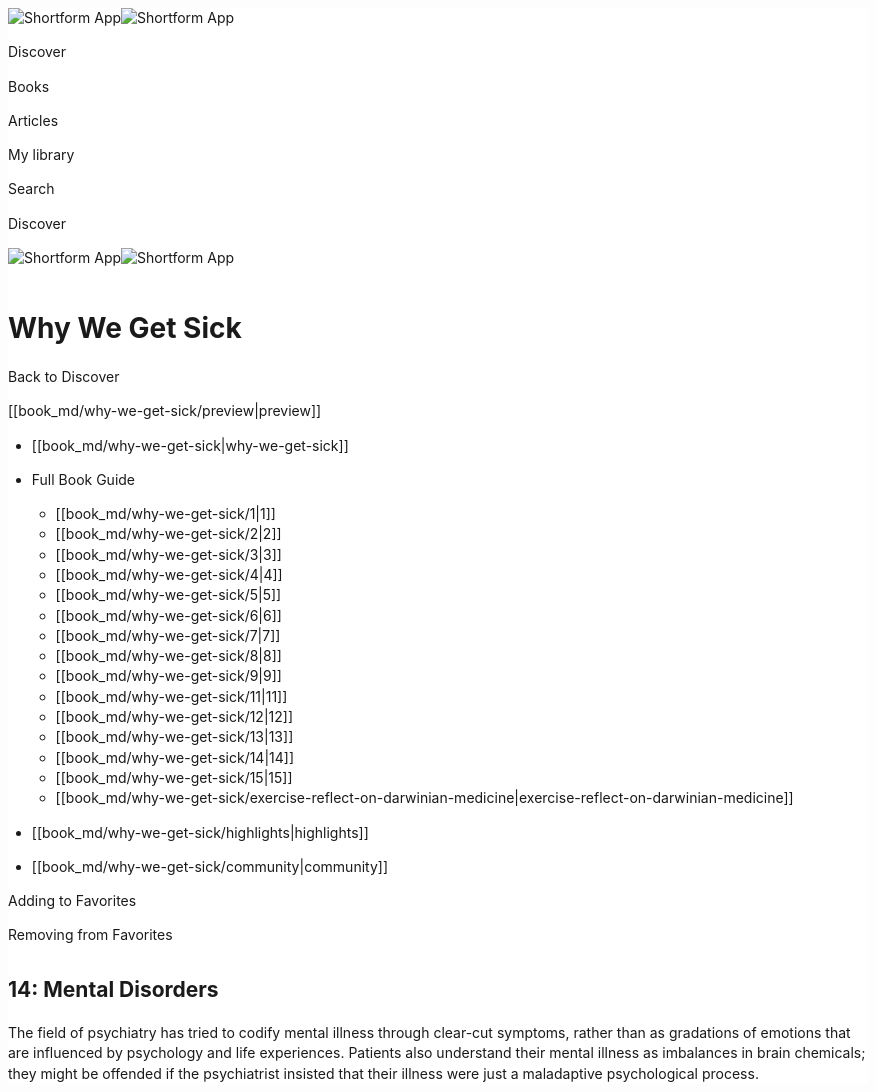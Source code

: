 ![Shortform App](/img/logo.36a2399e.svg)![Shortform App](/img/logo-dark.70c1b072.svg)

Discover

Books

Articles

My library

Search

Discover

![Shortform App](/img/logo.36a2399e.svg)![Shortform App](/img/logo-dark.70c1b072.svg)

# Why We Get Sick

Back to Discover

[[book_md/why-we-get-sick/preview|preview]]

  * [[book_md/why-we-get-sick|why-we-get-sick]]
  * Full Book Guide

    * [[book_md/why-we-get-sick/1|1]]
    * [[book_md/why-we-get-sick/2|2]]
    * [[book_md/why-we-get-sick/3|3]]
    * [[book_md/why-we-get-sick/4|4]]
    * [[book_md/why-we-get-sick/5|5]]
    * [[book_md/why-we-get-sick/6|6]]
    * [[book_md/why-we-get-sick/7|7]]
    * [[book_md/why-we-get-sick/8|8]]
    * [[book_md/why-we-get-sick/9|9]]
    * [[book_md/why-we-get-sick/11|11]]
    * [[book_md/why-we-get-sick/12|12]]
    * [[book_md/why-we-get-sick/13|13]]
    * [[book_md/why-we-get-sick/14|14]]
    * [[book_md/why-we-get-sick/15|15]]
    * [[book_md/why-we-get-sick/exercise-reflect-on-darwinian-medicine|exercise-reflect-on-darwinian-medicine]]
  * [[book_md/why-we-get-sick/highlights|highlights]]
  * [[book_md/why-we-get-sick/community|community]]



Adding to Favorites 

Removing from Favorites 

## 14: Mental Disorders

The field of psychiatry has tried to codify mental illness through clear-cut symptoms, rather than as gradations of emotions that are influenced by psychology and life experiences. Patients also understand their mental illness as imbalances in brain chemicals; they might be offended if the psychiatrist insisted that their illness were just a maladaptive psychological process.
